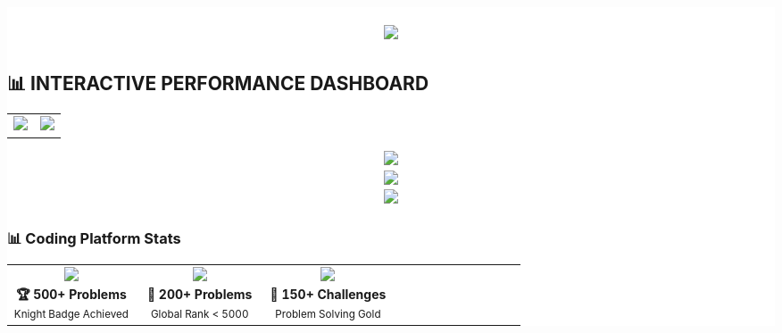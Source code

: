 </td>
</tr>
</table>

<br/>

<div align="center">
  <img src="https://user-images.githubusercontent.com/73097560/115834477-dbab4500-a447-11eb-908a-139a6edaec5c.gif" width="100%">
</div>

## 📊 INTERACTIVE PERFORMANCE DASHBOARD


<div align="center">
<table>
<tr>
<td width="50%">
<img height="200" src="https://github-readme-stats.vercel.app/api?username=pankaj-1125&show_icons=true&theme=react&bg_color=20232a&title_color=61dafb&icon_color=61dafb&text_color=ffffff&hide_border=true&include_all_commits=true&count_private=true&custom_title=⚡ GitHub Performance"/>
</td>
<td width="50%">
<img height="200" src="https://github-readme-stats.vercel.app/api/top-langs/?username=pankaj-1125&layout=compact&theme=react&bg_color=20232a&title_color=61dafb&text_color=ffffff&hide_border=true&langs_count=10&custom_title=🔥 Tech Stack Distribution"/>
</td>
</tr>
</table>
</div>


<div align="center">
<img src="https://github-readme-streak-stats.herokuapp.com/?user=pankaj-1125&theme=react&background=20232a&border=61dafb&stroke=61dafb&ring=61dafb&fire=ffa726&currStreakLabel=ffffff&sideLabels=ffffff&dates=ffffff&hide_border=true"/>
</div>


<div align="center">
<img width="100%" src="https://github-readme-activity-graph.vercel.app/graph?username=pankaj-1125&custom_title=📈%20Contribution%20Activity%20%7C%20365%20Days%20Coding%20Journey&bg_color=20232a&color=61dafb&line=61dafb&point=ffa726&area_color=61dafb&area=true&hide_border=true&radius=10"/>
</div>


<div align="center">
<img src="https://github-profile-trophy.vercel.app/?username=pankaj-1125&theme=nord&no-frame=true&no-bg=true&margin-w=4&row=2&column=4&title=MultiLanguage,Stars,Commits,Followers,Repositories,PullRequest,Issues,Experience"/>
</div>

### 📊 Coding Platform Stats

<div align="center">

<table>
<tr>
<td align="center" width="25%">
<img src="https://img.shields.io/badge/LeetCode-1800%2B%20Rating-FFA116?style=for-the-badge&logo=LeetCode&logoColor=black&labelColor=FFA116&color=FF6B35"/>
<br/><strong>🏆 500+ Problems</strong>
<br/><small>Knight Badge Achieved</small>
</td>
<td align="center" width="25%">
<img src="https://img.shields.io/badge/CodeChef-4%E2%98%85%20Star-5B4638?style=for-the-badge&logo=CodeChef&logoColor=white&labelColor=5B4638&color=4ECDC4"/>
<br/><strong>🌟 200+ Problems</strong>
<br/><small>Global Rank < 5000</small>
</td>
<td align="center" width="25%">
<img src="https://img.shields.io/badge/HackerRank-6%E2%98%85%20Gold-2EC866?style=for-the-badge&logo=HackerRank&logoColor=white&labelColor=2EC866&color=45B7D1"/>
<br/><strong>🥇 150+ Challenges</strong>
<br/><small>Problem Solving Gold</small>
</td>
<td align="center" width="25%">